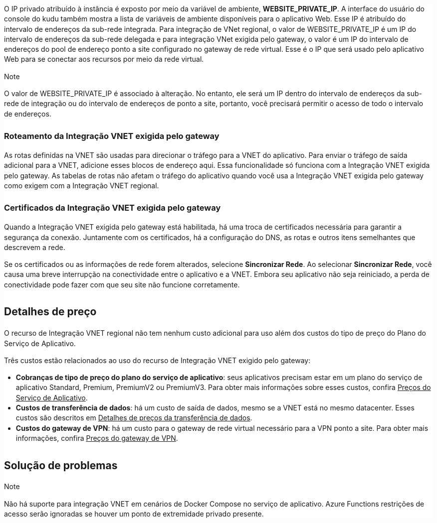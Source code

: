 O IP privado atribuído à instância é exposto por meio da variável de ambiente, **WEBSITE_PRIVATE_IP**. A interface do usuário do console do kudu também mostra a lista de variáveis de ambiente disponíveis para o aplicativo Web. Esse IP é atribuído do intervalo de endereços da sub-rede integrada. Para integração de VNet regional, o valor de WEBSITE_PRIVATE_IP é um IP do intervalo de endereços da sub-rede delegada e para integração VNet exigida pelo gateway, o valor é um IP do intervalo de endereços do pool de endereço ponto a site configurado no gateway de rede virtual. Esse é o IP que será usado pelo aplicativo Web para se conectar aos recursos por meio da rede virtual. 

> [!NOTE]
> O valor de WEBSITE_PRIVATE_IP é associado à alteração. No entanto, ele será um IP dentro do intervalo de endereços da sub-rede de integração ou do intervalo de endereços de ponto a site, portanto, você precisará permitir o acesso de todo o intervalo de endereços.
>

### <a name="gateway-required-vnet-integration-routing"></a>Roteamento da Integração VNET exigida pelo gateway
As rotas definidas na VNET são usadas para direcionar o tráfego para a VNET do aplicativo. Para enviar o tráfego de saída adicional para a VNET, adicione esses blocos de endereço aqui. Essa funcionalidade só funciona com a Integração VNET exigida pelo gateway. As tabelas de rotas não afetam o tráfego do aplicativo quando você usa a Integração VNET exigida pelo gateway como exigem com a Integração VNET regional.

### <a name="gateway-required-vnet-integration-certificates"></a>Certificados da Integração VNET exigida pelo gateway
Quando a Integração VNET exigida pelo gateway está habilitada, há uma troca de certificados necessária para garantir a segurança da conexão. Juntamente com os certificados, há a configuração do DNS, as rotas e outros itens semelhantes que descrevem a rede.

Se os certificados ou as informações de rede forem alterados, selecione **Sincronizar Rede**. Ao selecionar **Sincronizar Rede**, você causa uma breve interrupção na conectividade entre o aplicativo e a VNET. Embora seu aplicativo não seja reiniciado, a perda de conectividade pode fazer com que seu site não funcione corretamente.

## <a name="pricing-details"></a>Detalhes de preço
O recurso de Integração VNET regional não tem nenhum custo adicional para uso além dos custos do tipo de preço do Plano do Serviço de Aplicativo.

Três custos estão relacionados ao uso do recurso de Integração VNET exigido pelo gateway:

* **Cobranças de tipo de preço do plano do serviço de aplicativo**: seus aplicativos precisam estar em um plano do serviço de aplicativo Standard, Premium, PremiumV2 ou PremiumV3. Para obter mais informações sobre esses custos, confira [Preços do Serviço de Aplicativo][ASPricing].
* **Custos de transferência de dados**: há um custo de saída de dados, mesmo se a VNET está no mesmo datacenter. Esses custos são descritos em [Detalhes de preços da transferência de dados][DataPricing].
* **Custos do gateway de VPN**: há um custo para o gateway de rede virtual necessário para a VPN ponto a site. Para obter mais informações, confira [Preços do gateway de VPN][VNETPricing].

## <a name="troubleshooting"></a>Solução de problemas

> [!NOTE]
> Não há suporte para integração VNET em cenários de Docker Compose no serviço de aplicativo.
> Azure Functions restrições de acesso serão ignoradas se houver um ponto de extremidade privado presente.
>


[1]: ./media/web-sites-integrate-with-vnet/vnetint-app.png
[2]: ./media/web-sites-integrate-with-vnet/vnetint-addvnet.png
[3]: ./media/web-sites-integrate-with-vnet/vnetint-classic.png
[5]: ./media/web-sites-integrate-with-vnet/vnetint-regionalworks.png
[6]: ./media/web-sites-integrate-with-vnet/vnetint-gwworks.png
[VNETOverview]: ../virtual-network/virtual-networks-overview.md
[AzurePortal]: https://portal.azure.com/
[ASPricing]: https://azure.microsoft.com/pricing/details/app-service/
[VNETPricing]: https://azure.microsoft.com/pricing/details/vpn-gateway/
[DataPricing]: https://azure.microsoft.com/pricing/details/data-transfers/
[V2VNETP2S]: ../vpn-gateway/vpn-gateway-howto-point-to-site-rm-ps.md
[ILBASE]: environment/create-ilb-ase.md
[V2VNETPortal]: ../vpn-gateway/vpn-gateway-howto-point-to-site-resource-manager-portal.md
[VPNERCoex]: ../expressroute/expressroute-howto-coexist-resource-manager.md
[ASE]: environment/intro.md
[creategatewaysubnet]: ../vpn-gateway/vpn-gateway-howto-point-to-site-resource-manager-portal.md#creategw
[creategateway]: ../vpn-gateway/vpn-gateway-howto-point-to-site-resource-manager-portal.md#creategw
[setp2saddresses]: ../vpn-gateway/vpn-gateway-howto-point-to-site-resource-manager-portal.md#addresspool
[VNETRouteTables]: ../virtual-network/manage-route-table.md
[installCLI]: /cli/azure/install-azure-cli
[privateendpoints]: networking/private-endpoint.md